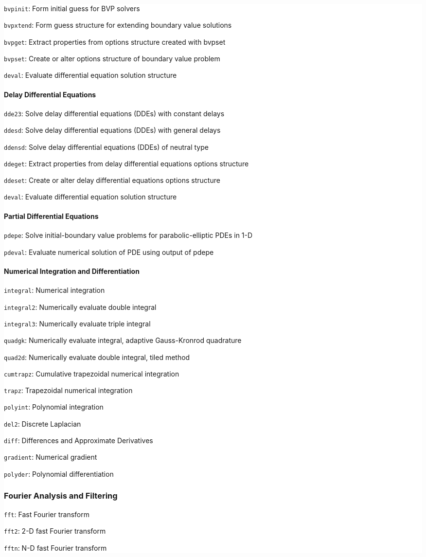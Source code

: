 `bvpinit`: Form initial guess for BVP solvers

`bvpxtend`: Form guess structure for extending boundary value solutions

`bvpget`: Extract properties from options structure created with bvpset

`bvpset`: Create or alter options structure of boundary value problem

`deval`: Evaluate differential equation solution structure

####  Delay Differential Equations

`dde23`: Solve delay differential equations (DDEs) with constant delays

`ddesd`: Solve delay differential equations (DDEs) with general delays

`ddensd`: Solve delay differential equations (DDEs) of neutral type

`ddeget`: Extract properties from delay differential equations options structure

`ddeset`: Create or alter delay differential equations options structure

`deval`: Evaluate differential equation solution structure

####  Partial Differential Equations

`pdepe`: Solve initial-boundary value problems for parabolic-elliptic PDEs in 1-D

`pdeval`: Evaluate numerical solution of PDE using output of pdepe

####  Numerical Integration and Differentiation

`integral`: Numerical integration

`integral2`: Numerically evaluate double integral

`integral3`: Numerically evaluate triple integral

`quadgk`: Numerically evaluate integral, adaptive Gauss-Kronrod quadrature

`quad2d`: Numerically evaluate double integral, tiled method

`cumtrapz`: Cumulative trapezoidal numerical integration

`trapz`: Trapezoidal numerical integration

`polyint`: Polynomial integration

`del2`: Discrete Laplacian

`diff`: Differences and Approximate Derivatives

`gradient`: Numerical gradient

`polyder`: Polynomial differentiation

### Fourier Analysis and Filtering

`fft`: Fast Fourier transform

`fft2`: 2-D fast Fourier transform

`fftn`: N-D fast Fourier transform
